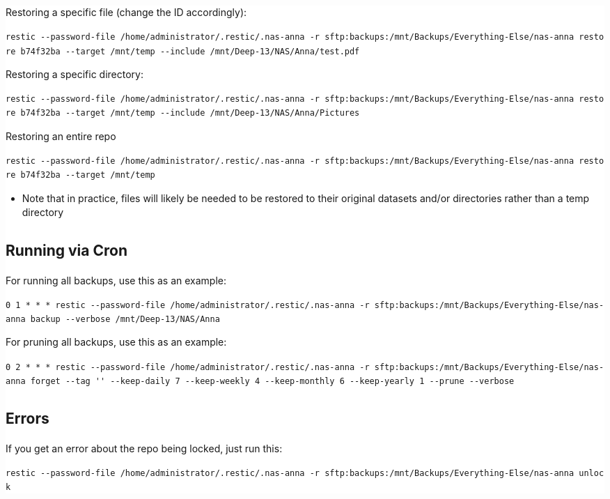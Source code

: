 Restoring a specific file (change the ID accordingly):
```
restic --password-file /home/administrator/.restic/.nas-anna -r sftp:backups:/mnt/Backups/Everything-Else/nas-anna restore b74f32ba --target /mnt/temp --include /mnt/Deep-13/NAS/Anna/test.pdf
```

Restoring a specific directory:
```
restic --password-file /home/administrator/.restic/.nas-anna -r sftp:backups:/mnt/Backups/Everything-Else/nas-anna restore b74f32ba --target /mnt/temp --include /mnt/Deep-13/NAS/Anna/Pictures
```

Restoring an entire repo
```
restic --password-file /home/administrator/.restic/.nas-anna -r sftp:backups:/mnt/Backups/Everything-Else/nas-anna restore b74f32ba --target /mnt/temp
```

- Note that in practice, files will likely be needed to be restored to their original datasets and/or directories rather than a temp directory


## Running via Cron ##

For running all backups, use this as an example:
```
0 1 * * * restic --password-file /home/administrator/.restic/.nas-anna -r sftp:backups:/mnt/Backups/Everything-Else/nas-anna backup --verbose /mnt/Deep-13/NAS/Anna
```

For pruning all backups, use this as an example:
```
0 2 * * * restic --password-file /home/administrator/.restic/.nas-anna -r sftp:backups:/mnt/Backups/Everything-Else/nas-anna forget --tag '' --keep-daily 7 --keep-weekly 4 --keep-monthly 6 --keep-yearly 1 --prune --verbose
```


## Errors ##

If you get an error about the repo being locked, just run this:
```
restic --password-file /home/administrator/.restic/.nas-anna -r sftp:backups:/mnt/Backups/Everything-Else/nas-anna unlock
```
